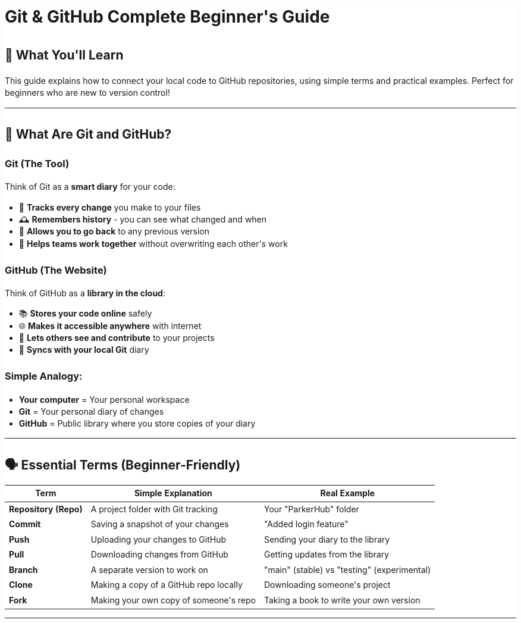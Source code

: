 # Git & GitHub Complete Beginner's Guide

## 🎯 **What You'll Learn**
This guide explains how to connect your local code to GitHub repositories, using simple terms and practical examples. Perfect for beginners who are new to version control!

---

## 🤔 **What Are Git and GitHub?**

### **Git** (The Tool)
Think of Git as a **smart diary** for your code:
- 📝 **Tracks every change** you make to your files
- 🕰️ **Remembers history** - you can see what changed and when
- 🔄 **Allows you to go back** to any previous version
- 👥 **Helps teams work together** without overwriting each other's work

### **GitHub** (The Website)
Think of GitHub as a **library in the cloud**:
- 📚 **Stores your code online** safely
- 🌐 **Makes it accessible anywhere** with internet
- 👥 **Lets others see and contribute** to your projects
- 🔄 **Syncs with your local Git** diary

### **Simple Analogy:**
- **Your computer** = Your personal workspace
- **Git** = Your personal diary of changes
- **GitHub** = Public library where you store copies of your diary

---

## 🗣️ **Essential Terms (Beginner-Friendly)**

| Term | Simple Explanation | Real Example |
|------|-------------------|--------------|
| **Repository (Repo)** | A project folder with Git tracking | Your "ParkerHub" folder |
| **Commit** | Saving a snapshot of your changes | "Added login feature" |
| **Push** | Uploading your changes to GitHub | Sending your diary to the library |
| **Pull** | Downloading changes from GitHub | Getting updates from the library |
| **Branch** | A separate version to work on | "main" (stable) vs "testing" (experimental) |
| **Clone** | Making a copy of a GitHub repo locally | Downloading someone's project |
| **Fork** | Making your own copy of someone's repo | Taking a book to write your own version |

---